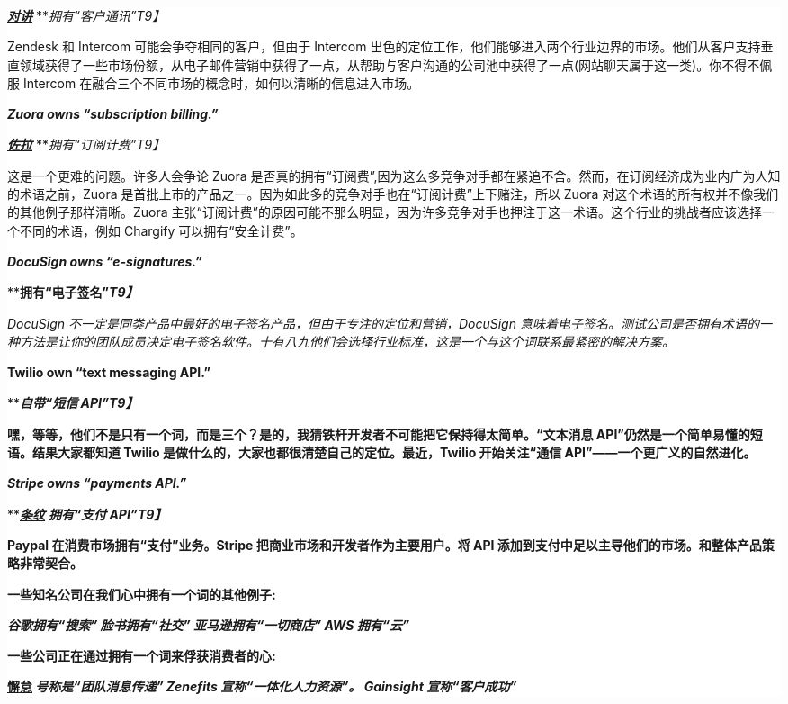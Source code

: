

[***对讲***](https://medium.com/u/7ca8972daf76?source=post_page-----bc112e12d34e--------------------------------) ***拥有“客户通讯”*T9】**

Zendesk 和 Intercom 可能会争夺相同的客户，但由于 Intercom 出色的定位工作，他们能够进入两个行业边界的市场。他们从客户支持垂直领域获得了一些市场份额，从电子邮件营销中获得了一点，从帮助与客户沟通的公司池中获得了一点(网站聊天属于这一类)。你不得不佩服 Intercom 在融合三个不同市场的概念时，如何以清晰的信息进入市场。



***Zuora owns “subscription billing.”***



[***佐拉***](https://twitter.com/Zuora) ***拥有“订阅计费”*T9】**

这是一个更难的问题。许多人会争论 Zuora 是否真的拥有“订阅费”,因为这么多竞争对手都在紧追不舍。然而，在订阅经济成为业内广为人知的术语之前，Zuora 是首批上市的产品之一。因为如此多的竞争对手也在“订阅计费”上下赌注，所以 Zuora 对这个术语的所有权并不像我们的其他例子那样清晰。Zuora 主张“订阅计费”的原因可能不那么明显，因为许多竞争对手也押注于这一术语。这个行业的挑战者应该选择一个不同的术语，例如 Chargify 可以拥有“安全计费”。



***DocuSign owns “e-signatures.”***



[](https://medium.com/u/738947055a43?source=post_page-----bc112e12d34e--------------------------------)****拥有“电子签名”*T9】***

*DocuSign 不一定是同类产品中最好的电子签名产品，但由于专注的定位和营销，DocuSign 意味着电子签名。测试公司是否拥有术语的一种方法是让你的团队成员决定电子签名软件。十有八九他们会选择行业标准，这是一个与这个词联系最紧密的解决方案。*



****Twilio own “text messaging API.”****



*[](https://twitter.com/twilio)****自带“短信 API”*T9】****

**嘿，等等，他们不是只有一个词，而是三个？是的，我猜铁杆开发者不可能把它保持得太简单。“文本消息 API”仍然是一个简单易懂的短语。结果大家都知道 Twilio 是做什么的，大家也都很清楚自己的定位。最近，Twilio 开始关注“通信 API”——一个更广义的自然进化。**



*****Stripe owns “payments API.”*****



**[***条纹***](https://twitter.com/stripe) ***拥有“支付 API”*T9】****

**Paypal 在消费市场拥有“支付”业务。Stripe 把商业市场和开发者作为主要用户。将 API 添加到支付中足以主导他们的市场。和整体产品策略非常契合。**



**一些知名公司在我们心中拥有一个词的其他例子:**

*****谷歌拥有“搜索”
脸书拥有“社交”
亚马逊拥有“一切商店”
AWS 拥有“云”*****

**一些公司正在通过拥有一个词来俘获消费者的心:**

**[懈怠](https://medium.com/u/26d90a99f605?source=post_page-----bc112e12d34e--------------------------------) ***号称是“团队消息传递”
Zenefits 宣称“一体化人力资源”。
Gainsight 宣称“客户成功”*****
